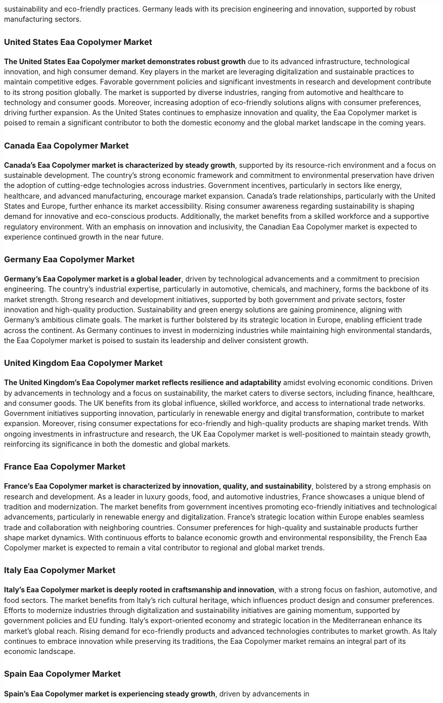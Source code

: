 sustainability and eco-friendly practices. Germany leads with its precision engineering and innovation, supported by robust manufacturing sectors.</span></em></p></blockquote><h3><strong>United States Eaa Copolymer Market</strong></h3><p><strong>The United States Eaa Copolymer market demonstrates robust growth</strong> due to its advanced infrastructure, technological innovation, and high consumer demand. Key players in the market are leveraging digitalization and sustainable practices to maintain competitive edges. Favorable government policies and significant investments in research and development contribute to its strong position globally. The market is supported by diverse industries, ranging from automotive and healthcare to technology and consumer goods. Moreover, increasing adoption of eco-friendly solutions aligns with consumer preferences, driving further expansion. As the United States continues to emphasize innovation and quality, the Eaa Copolymer market is poised to remain a significant contributor to both the domestic economy and the global market landscape in the coming years.</p><h3><strong>Canada Eaa Copolymer Market</strong></h3><p><strong>Canada&rsquo;s Eaa Copolymer market is characterized by steady growth</strong>, supported by its resource-rich environment and a focus on sustainable development. The country&rsquo;s strong economic framework and commitment to environmental preservation have driven the adoption of cutting-edge technologies across industries. Government incentives, particularly in sectors like energy, healthcare, and advanced manufacturing, encourage market expansion. Canada&rsquo;s trade relationships, particularly with the United States and Europe, further enhance its market accessibility. Rising consumer awareness regarding sustainability is shaping demand for innovative and eco-conscious products. Additionally, the market benefits from a skilled workforce and a supportive regulatory environment. With an emphasis on innovation and inclusivity, the Canadian Eaa Copolymer market is expected to experience continued growth in the near future.</p><h3><strong>Germany Eaa Copolymer Market</strong></h3><p><strong>Germany&rsquo;s Eaa Copolymer market is a global leader</strong>, driven by technological advancements and a commitment to precision engineering. The country&rsquo;s industrial expertise, particularly in automotive, chemicals, and machinery, forms the backbone of its market strength. Strong research and development initiatives, supported by both government and private sectors, foster innovation and high-quality production. Sustainability and green energy solutions are gaining prominence, aligning with Germany&rsquo;s ambitious climate goals. The market is further bolstered by its strategic location in Europe, enabling efficient trade across the continent. As Germany continues to invest in modernizing industries while maintaining high environmental standards, the Eaa Copolymer market is poised to sustain its leadership and deliver consistent growth.</p><h3><strong>United Kingdom Eaa Copolymer Market</strong></h3><p><strong>The United Kingdom&rsquo;s Eaa Copolymer market reflects resilience and adaptability</strong> amidst evolving economic conditions. Driven by advancements in technology and a focus on sustainability, the market caters to diverse sectors, including finance, healthcare, and consumer goods. The UK benefits from its global influence, skilled workforce, and access to international trade networks. Government initiatives supporting innovation, particularly in renewable energy and digital transformation, contribute to market expansion. Moreover, rising consumer expectations for eco-friendly and high-quality products are shaping market trends. With ongoing investments in infrastructure and research, the UK Eaa Copolymer market is well-positioned to maintain steady growth, reinforcing its significance in both the domestic and global markets.</p><h3><strong>France Eaa Copolymer Market</strong></h3><p><strong>France&rsquo;s Eaa Copolymer market is characterized by innovation, quality, and sustainability</strong>, bolstered by a strong emphasis on research and development. As a leader in luxury goods, food, and automotive industries, France showcases a unique blend of tradition and modernization. The market benefits from government incentives promoting eco-friendly initiatives and technological advancements, particularly in renewable energy and digitalization. France&rsquo;s strategic location within Europe enables seamless trade and collaboration with neighboring countries. Consumer preferences for high-quality and sustainable products further shape market dynamics. With continuous efforts to balance economic growth and environmental responsibility, the French Eaa Copolymer market is expected to remain a vital contributor to regional and global market trends.</p><h3><strong>Italy Eaa Copolymer Market</strong></h3><p><strong>Italy&rsquo;s Eaa Copolymer market is deeply rooted in craftsmanship and innovation</strong>, with a strong focus on fashion, automotive, and food sectors. The market benefits from Italy&rsquo;s rich cultural heritage, which influences product design and consumer preferences. Efforts to modernize industries through digitalization and sustainability initiatives are gaining momentum, supported by government policies and EU funding. Italy&rsquo;s export-oriented economy and strategic location in the Mediterranean enhance its market&rsquo;s global reach. Rising demand for eco-friendly products and advanced technologies contributes to market growth. As Italy continues to embrace innovation while preserving its traditions, the Eaa Copolymer market remains an integral part of its economic landscape.</p><h3><strong>Spain Eaa Copolymer Market</strong></h3><p><strong>Spain&rsquo;s Eaa Copolymer market is experiencing steady growth</strong>, driven by advancements in